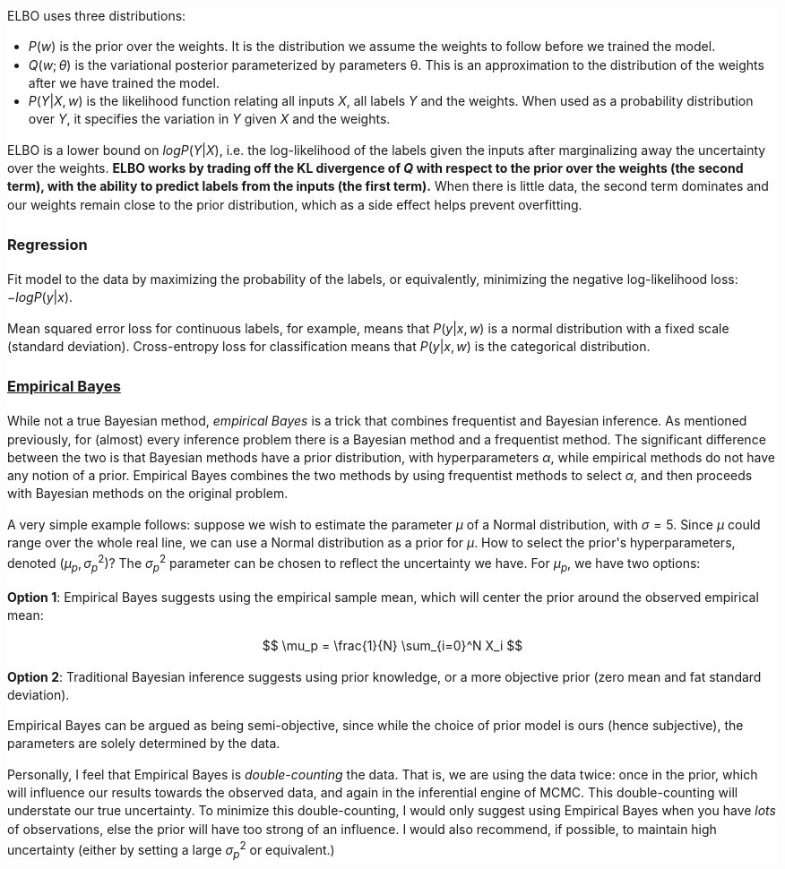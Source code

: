 ELBO uses three distributions:
- $P(w)$ is the prior over the weights. It is the distribution we assume the weights to follow before we trained the model.
- $Q(w; θ)$ is the variational posterior parameterized by parameters θ. This is an approximation to the distribution of the weights after we have trained the model.
- $P(Y | X, w)$ is the likelihood function relating all inputs $X$, all labels $Y$ and the weights. When used as a probability distribution over $Y$, it specifies the variation in $Y$ given $X$ and the weights.

ELBO is a lower bound on $log P(Y | X)$, i.e. the log-likelihood of the labels given the inputs after marginalizing away the uncertainty over the weights. **ELBO works by trading off the KL divergence of $Q$ with respect to the prior over the weights (the second term), with the ability to predict labels from the inputs (the first term).** When there is little data, the second term dominates and our weights remain close to the prior distribution, which as a side effect helps prevent overfitting.

### Regression

Fit model to the data by maximizing the probability of the labels, or equivalently, minimizing the negative log-likelihood loss: $-log P(y | x)$.

Mean squared error loss for continuous labels, for example, means that $P(y | x, w)$ is a normal distribution with a fixed scale (standard deviation). Cross-entropy loss for classification means that $P(y | x, w)$ is the categorical distribution.

### [Empirical Bayes](https://colab.research.google.com/github/CamDavidsonPilon/Probabilistic-Programming-and-Bayesian-Methods-for-Hackers/blob/master/Chapter6_Priorities/Ch6_Priors_TFP.ipynb#scrollTo=DD_MDbroh3zQ&line=25&uniqifier=1)

While not a true Bayesian method, *empirical Bayes* is a trick that combines frequentist and Bayesian inference. As mentioned previously, for (almost) every inference problem there is a Bayesian method and a frequentist method. The significant difference between the two is that Bayesian methods have a prior distribution, with hyperparameters $\alpha$, while empirical methods do not have any notion of a prior. Empirical Bayes combines the two methods by using frequentist methods to select $\alpha$, and then proceeds with Bayesian methods on the original problem. 

A very simple example follows: suppose we wish to estimate the parameter $\mu$ of a Normal distribution, with $\sigma = 5$. Since $\mu$ could range over the whole real line, we can use a Normal distribution as a prior for $\mu$. How to select the prior's hyperparameters, denoted ($\mu_p, \sigma_p^2$)? The $\sigma_p^2$ parameter can be chosen to reflect the uncertainty we have. For $\mu_p$, we have two options:

**Option 1**: Empirical Bayes suggests using the empirical sample mean, which will center the prior around the observed empirical mean:

$$ \mu_p = \frac{1}{N} \sum_{i=0}^N X_i $$

**Option 2**: Traditional Bayesian inference suggests using prior knowledge, or a more objective prior (zero mean and fat standard deviation).

Empirical Bayes can be argued as being semi-objective, since while the choice of prior model is ours (hence subjective), the parameters are solely determined by the data.

Personally, I feel that Empirical Bayes is *double-counting* the data. That is, we are using the data twice: once in the prior, which will influence our results towards the observed data, and again in the inferential engine of MCMC. This double-counting will understate our true uncertainty. To minimize this double-counting, I would only suggest using Empirical Bayes when you have *lots* of observations, else the prior will have too strong of an influence. I would also recommend, if possible, to maintain high uncertainty (either by setting a large $\sigma_p^2$ or equivalent.)
